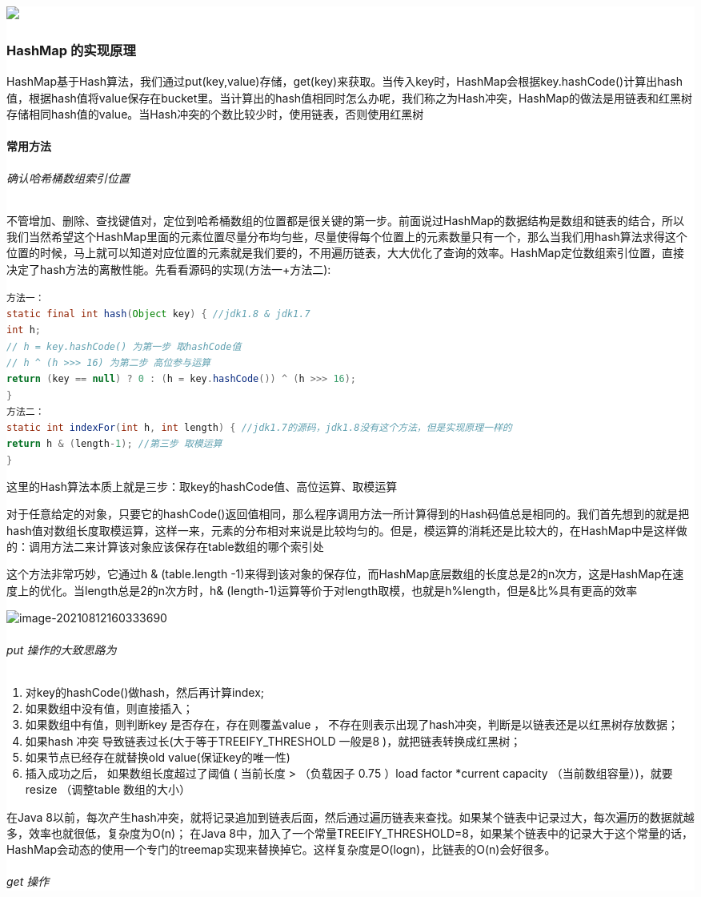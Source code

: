![](http://qvi33264o.hn-bkt.clouddn.com/img/hashmap.png)

### HashMap 的实现原理

HashMap基于Hash算法，我们通过put(key,value)存储，get(key)来获取。当传入key时，HashMap会根据key.hashCode()计算出hash值，根据hash值将value保存在bucket里。当计算出的hash值相同时怎么办呢，我们称之为Hash冲突，HashMap的做法是用链表和红黑树存储相同hash值的value。当Hash冲突的个数比较少时，使用链表，否则使用红黑树

#### 常用方法

###### 确认哈希桶数组索引位置

不管增加、删除、查找键值对，定位到哈希桶数组的位置都是很关键的第一步。前面说过HashMap的数据结构是数组和链表的结合，所以我们当然希望这个HashMap里面的元素位置尽量分布均匀些，尽量使得每个位置上的元素数量只有一个，那么当我们用hash算法求得这个位置的时候，马上就可以知道对应位置的元素就是我们要的，不用遍历链表，大大优化了查询的效率。HashMap定位数组索引位置，直接决定了hash方法的离散性能。先看看源码的实现(方法一+方法二):

```java
方法一：
static final int hash(Object key) { //jdk1.8 & jdk1.7
int h;
// h = key.hashCode() 为第一步 取hashCode值
// h ^ (h >>> 16) 为第二步 高位参与运算
return (key == null) ? 0 : (h = key.hashCode()) ^ (h >>> 16);
}
方法二：
static int indexFor(int h, int length) { //jdk1.7的源码，jdk1.8没有这个方法，但是实现原理一样的
return h & (length-1); //第三步 取模运算
}
```

这里的Hash算法本质上就是三步：取key的hashCode值、高位运算、取模运算

对于任意给定的对象，只要它的hashCode()返回值相同，那么程序调用方法一所计算得到的Hash码值总是相同的。我们首先想到的就是把hash值对数组长度取模运算，这样一来，元素的分布相对来说是比较均匀的。但是，模运算的消耗还是比较大的，在HashMap中是这样做的：调用方法二来计算该对象应该保存在table数组的哪个索引处

这个方法非常巧妙，它通过h & (table.length -1)来得到该对象的保存位，而HashMap底层数组的长度总是2的n次方，这是HashMap在速度上的优化。当length总是2的n次方时，h& (length-1)运算等价于对length取模，也就是h%length，但是&比%具有更高的效率

![image-20210812160333690](https://gitee.com/Sean0516/image/raw/master/img/image-20210812160333690.png)

###### put 操作的大致思路为

1. 对key的hashCode()做hash，然后再计算index;
2. 如果数组中没有值，则直接插入；
3. 如果数组中有值，则判断key 是否存在，存在则覆盖value ， 不存在则表示出现了hash冲突，判断是以链表还是以红黑树存放数据；
4. 如果hash 冲突 导致链表过长(大于等于TREEIFY_THRESHOLD 一般是8 )，就把链表转换成红黑树；
5. 如果节点已经存在就替换old value(保证key的唯一性)
6. 插入成功之后， 如果数组长度超过了阈值 ( 当前长度  >     （负载因子 0.75 ）load factor  *current capacity （当前数组容量）)，就要resize （调整table 数组的大小）

在Java 8以前，每次产生hash冲突，就将记录追加到链表后面，然后通过遍历链表来查找。如果某个链表中记录过大，每次遍历的数据就越多，效率也就很低，复杂度为O(n)；
在Java 8中，加入了一个常量TREEIFY_THRESHOLD=8，如果某个链表中的记录大于这个常量的话，HashMap会动态的使用一个专门的treemap实现来替换掉它。这样复杂度是O(logn)，比链表的O(n)会好很多。

###### get 操作

